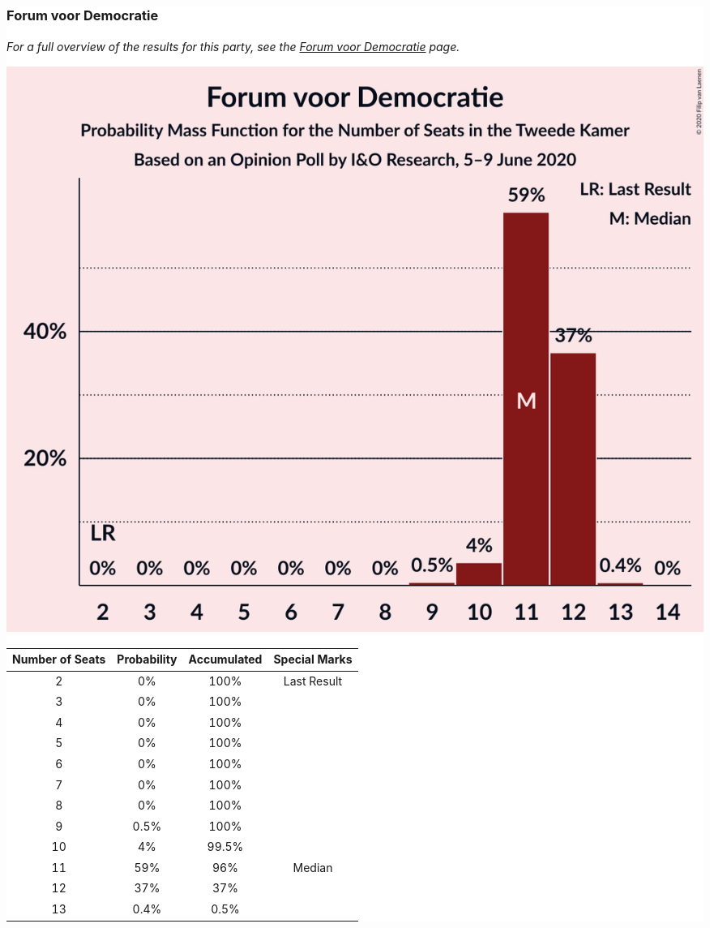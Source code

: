 ### Forum voor Democratie

*For a full overview of the results for this party, see the [Forum voor Democratie](party-forumvoordemocratie.html) page.*

![Graph with seats probability mass function not yet produced](2020-06-09-IOResearch-seats-pmf-forumvoordemocratie.png "Seats Probability Mass Function")

| Number of Seats | Probability | Accumulated | Special Marks |
|:---------------:|:-----------:|:-----------:|:-------------:|
| 2 | 0% | 100% | Last Result |
| 3 | 0% | 100% |  |
| 4 | 0% | 100% |  |
| 5 | 0% | 100% |  |
| 6 | 0% | 100% |  |
| 7 | 0% | 100% |  |
| 8 | 0% | 100% |  |
| 9 | 0.5% | 100% |  |
| 10 | 4% | 99.5% |  |
| 11 | 59% | 96% | Median |
| 12 | 37% | 37% |  |
| 13 | 0.4% | 0.5% |  |